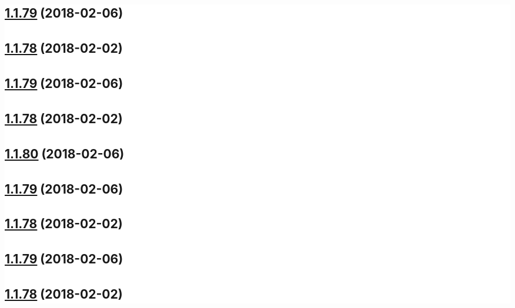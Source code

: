 

<a name="1.1.79"></a>
## [1.1.79](https://github.com/zxhfighter/measure/compare/1.1.78...1.1.79) (2018-02-06)



<a name="1.1.78"></a>
## [1.1.78](https://github.com/zxhfighter/measure/compare/1.1.75...1.1.78) (2018-02-02)



<a name="1.1.79"></a>
## [1.1.79](https://github.com/zxhfighter/measure/compare/1.1.78...1.1.79) (2018-02-06)



<a name="1.1.78"></a>
## [1.1.78](https://github.com/zxhfighter/measure/compare/1.1.75...1.1.78) (2018-02-02)



<a name="1.1.80"></a>
## [1.1.80](https://github.com/zxhfighter/measure/compare/1.1.81...1.1.80) (2018-02-06)



<a name="1.1.79"></a>
## [1.1.79](https://github.com/zxhfighter/measure/compare/1.1.78...1.1.79) (2018-02-06)



<a name="1.1.78"></a>
## [1.1.78](https://github.com/zxhfighter/measure/compare/1.1.75...1.1.78) (2018-02-02)



<a name="1.1.79"></a>
## [1.1.79](https://github.com/zxhfighter/measure/compare/1.1.78...1.1.79) (2018-02-06)



<a name="1.1.78"></a>
## [1.1.78](https://github.com/zxhfighter/measure/compare/1.1.75...1.1.78) (2018-02-02)
